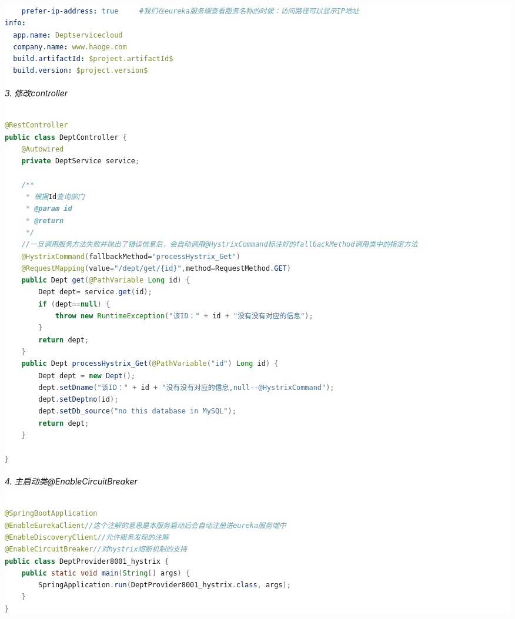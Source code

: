~~~yaml
    prefer-ip-address: true     #我们在eureka服务端查看服务名称的时候：访问路径可以显示IP地址     
info: 
  app.name: Deptservicecloud
  company.name: www.haoge.com
  build.artifactId: $project.artifactId$
  build.version: $project.version$    

~~~

###### 3. 修改controller

~~~java
@RestController
public class DeptController {
	@Autowired
	private DeptService service;
	
	/**
	 * 根据Id查询部门
	 * @param id
	 * @return
	 */
	//一旦调用服务方法失败并抛出了错误信息后，会自动调用@HystrixCommand标注好的fallbackMethod调用类中的指定方法
	@HystrixCommand(fallbackMethod="processHystrix_Get")
	@RequestMapping(value="/dept/get/{id}",method=RequestMethod.GET)
	public Dept get(@PathVariable Long id) {
		Dept dept= service.get(id);
		if (dept==null) {
			throw new RuntimeException("该ID：" + id + "没有没有对应的信息");
		}
		return dept;
	}
	public Dept processHystrix_Get(@PathVariable("id") Long id) {
		Dept dept = new Dept();
		dept.setDname("该ID：" + id + "没有没有对应的信息,null--@HystrixCommand");
		dept.setDeptno(id);
		dept.setDb_source("no this database in MySQL");
		return dept;
	}

}
~~~

###### 4. 主启动类@EnableCircuitBreaker

~~~java
@SpringBootApplication
@EnableEurekaClient//这个注解的意思是本服务启动后会自动注册进eureka服务端中
@EnableDiscoveryClient//允许服务发现的注解
@EnableCircuitBreaker//对hystrix熔断机制的支持
public class DeptProvider8001_hystrix {
	public static void main(String[] args) {
		SpringApplication.run(DeptProvider8001_hystrix.class, args);
	}
}
~~~
